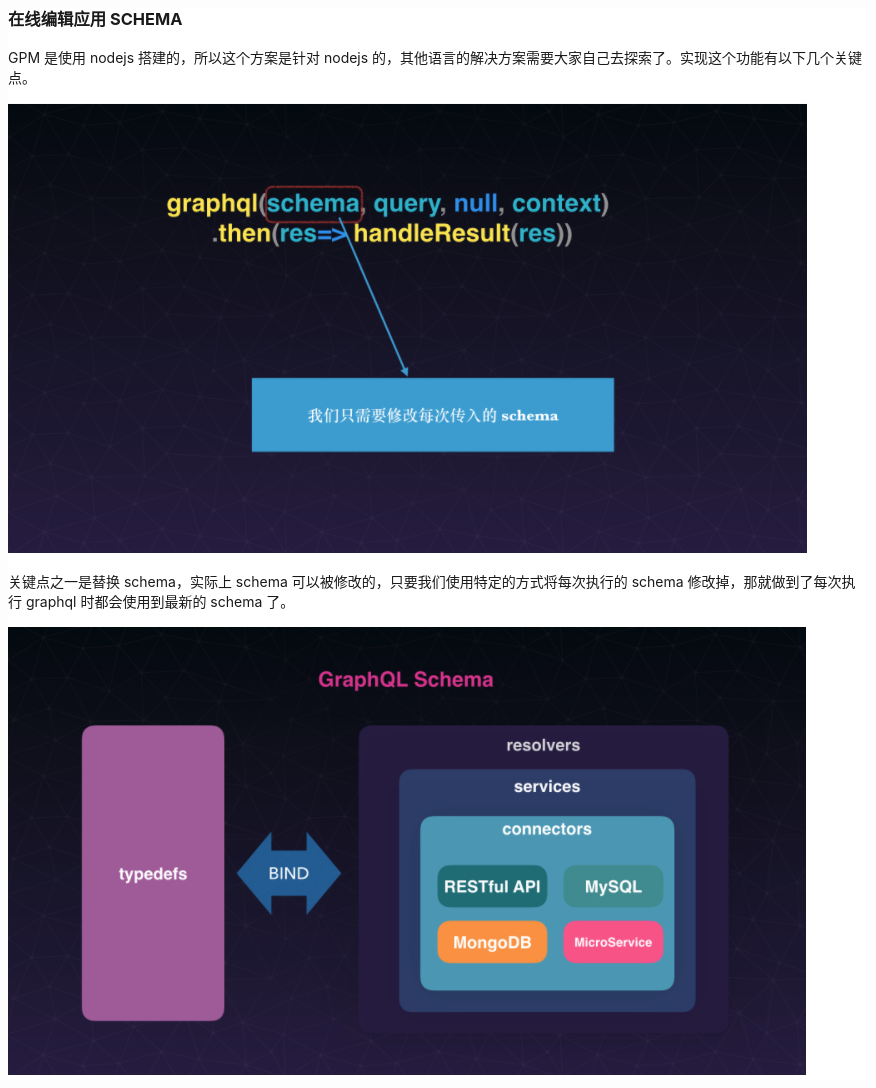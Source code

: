 ### 在线编辑应用 SCHEMA

GPM 是使用 nodejs 搭建的，所以这个方案是针对 nodejs 的，其他语言的解决方案需要大家自己去探索了。实现这个功能有以下几个关键点。

![24](./img/24.png)

关键点之一是替换 schema，实际上 schema 可以被修改的，只要我们使用特定的方式将每次执行的 schema 修改掉，那就做到了每次执行 graphql 时都会使用到最新的 schema 了。

![25](./img/25.png)
